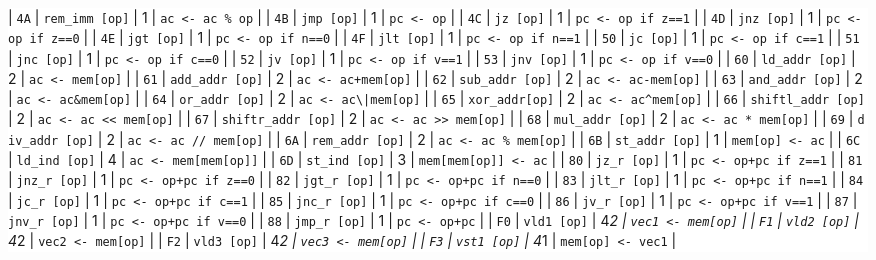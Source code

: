 | `4A`   | `rem_imm [op]`     | 1            | `ac <- ac % op`       |
| `4B`   | `jmp [op]`         | 1            | `pc <- op`            |
| `4C`   | `jz [op]`          | 1            | `pc <- op if z==1`    |
| `4D`   | `jnz [op]`         | 1            | `pc <- op if z==0`    |
| `4E`   | `jgt [op]`         | 1            | `pc <- op if n==0`    |
| `4F`   | `jlt [op]`         | 1            | `pc <- op if n==1`    |
| `50`   | `jc [op]`          | 1            | `pc <- op if c==1`    |
| `51`   | `jnc [op]`         | 1            | `pc <- op if c==0`    |
| `52`   | `jv [op]`          | 1            | `pc <- op if v==1`    |
| `53`   | `jnv [op]`         | 1            | `pc <- op if v==0`    |
| `60`   | `ld_addr [op]`     | 2            | `ac <- mem[op]`       |
| `61`   | `add_addr [op]`    | 2            | `ac <- ac+mem[op]`    |
| `62`   | `sub_addr [op]`    | 2            | `ac <- ac-mem[op]`    |
| `63`   | `and_addr [op]`    | 2            | `ac <- ac&mem[op]`    |
| `64`   | `or_addr [op]`     | 2            | `ac <- ac\|mem[op]`   |
| `65`   | `xor_addr[op]`     | 2            | `ac <- ac^mem[op]`    |
| `66`   | `shiftl_addr [op]` | 2            | `ac <- ac << mem[op]` |
| `67`   | `shiftr_addr [op]` | 2            | `ac <- ac >> mem[op]` |
| `68`   | `mul_addr [op]`    | 2            | `ac <- ac * mem[op]`  |
| `69`   | `div_addr [op]`    | 2            | `ac <- ac // mem[op]` |
| `6A`   | `rem_addr [op]`    | 2            | `ac <- ac % mem[op]`  |
| `6B`   | `st_addr [op]`     | 1            | `mem[op] <- ac`       |
| `6C`   | `ld_ind [op]`      | 4            | `ac <- mem[mem[op]]`  |
| `6D`   | `st_ind [op]`      | 3            | `mem[mem[op]] <- ac`  |
| `80`   | `jz_r [op]`        | 1            | `pc <- op+pc if z==1` |
| `81`   | `jnz_r [op]`       | 1            | `pc <- op+pc if z==0` |
| `82`   | `jgt_r [op]`       | 1            | `pc <- op+pc if n==0` |
| `83`   | `jlt_r [op]`       | 1            | `pc <- op+pc if n==1` |
| `84`   | `jc_r [op]`        | 1            | `pc <- op+pc if c==1` |
| `85`   | `jnc_r [op]`       | 1            | `pc <- op+pc if c==0` |
| `86`   | `jv_r [op]`        | 1            | `pc <- op+pc if v==1` |
| `87`   | `jnv_r [op]`       | 1            | `pc <- op+pc if v==0` |
| `88`   | `jmp_r [op]`       | 1            | `pc <- op+pc`         |
| `F0`   | `vld1 [op]`        | 4*2          | `vec1 <- mem[op]`     |
| `F1`   | `vld2 [op]`        | 4*2          | `vec2 <- mem[op]`     |
| `F2`   | `vld3 [op]`        | 4*2          | `vec3 <- mem[op]`     |
| `F3`   | `vst1 [op]`        | 4*1          | `mem[op] <- vec1`     |